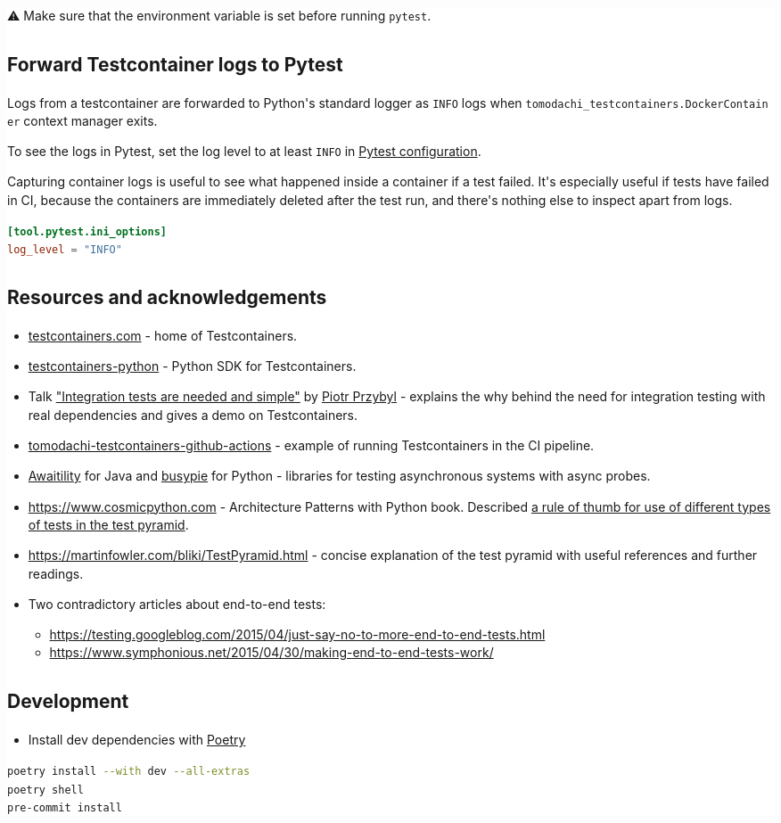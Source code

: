 ⚠️ Make sure that the environment variable is set before running `pytest`.

## Forward Testcontainer logs to Pytest

Logs from a testcontainer are forwarded to Python's standard logger as `INFO` logs when
`tomodachi_testcontainers.DockerContainer` context manager exits.

To see the logs in Pytest, set the log level to at least `INFO` in [Pytest configuration](https://docs.pytest.org/en/7.1.x/how-to/logging.html).

Capturing container logs is useful to see what happened inside a container if a test failed.
It's especially useful if tests have failed in CI, because the containers are immediately deleted
after the test run, and there's nothing else to inspect apart from logs.

```toml
[tool.pytest.ini_options]
log_level = "INFO"
```

## Resources and acknowledgements

- [testcontainers.com](https://testcontainers.com/) - home of Testcontainers.

- [testcontainers-python](https://testcontainers-python.readthedocs.io/) - Python SDK for Testcontainers.

- Talk ["Integration tests are needed and simple"](https://softwaregarden.dev/en/talks/integration-tests-are-needed-and-simple/)
  by [Piotr Przybyl](https://softwaregarden.dev/en/) - explains the why behind the need
  for integration testing with real dependencies and gives a demo on Testcontainers.

- [tomodachi-testcontainers-github-actions](https://github.com/filipsnastins/tomodachi-testcontainers-github-actions) -
  example of running Testcontainers in the CI pipeline.

- [Awaitility](https://github.com/awaitility/awaitility) for Java and [busypie](https://github.com/rockem/busypie)
  for Python - libraries for testing asynchronous systems with async probes.

- <https://www.cosmicpython.com> - Architecture Patterns with Python book.
  Described [a rule of thumb for use of different types of tests in the test pyramid](https://www.cosmicpython.com/book/chapter_05_high_gear_low_gear.html#types_of_test_rules_of_thumb).

- <https://martinfowler.com/bliki/TestPyramid.html> - concise explanation of the test pyramid
  with useful references and further readings.

- Two contradictory articles about end-to-end tests:
  - <https://testing.googleblog.com/2015/04/just-say-no-to-more-end-to-end-tests.html>
  - <https://www.symphonious.net/2015/04/30/making-end-to-end-tests-work/>

## Development

- Install dev dependencies with [Poetry](https://python-poetry.org/)

```bash
poetry install --with dev --all-extras
poetry shell
pre-commit install
```
